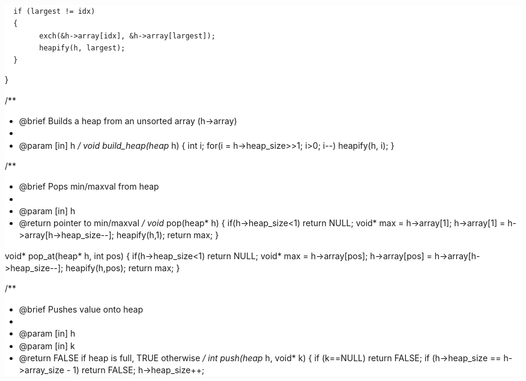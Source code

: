       if (largest != idx)
      {
            exch(&h->array[idx], &h->array[largest]);
            heapify(h, largest);
      }
}

/**
 *  @brief Builds a heap from an unsorted array (h->array)
 *
 *  @param [in] h
 */
void build_heap(heap* h)
{
      int i;
      for(i = h->heap_size>>1; i>0; i--) heapify(h, i);
}

/**
 *  @brief Pops min/maxval from heap
 *
 *  @param [in] h
 *  @return pointer to min/maxval
 */
void* pop(heap* h)
{
      if(h->heap_size<1) return NULL;
      void* max = h->array[1];
      h->array[1] = h->array[h->heap_size--];
      heapify(h,1);
      return max;
}

void* pop_at(heap* h, int pos)
{
      if(h->heap_size<1) return NULL;
      void* max = h->array[pos];
      h->array[pos] = h->array[h->heap_size--];
      heapify(h,pos);
      return max;
}



/**
 *  @brief Pushes value onto heap
 *
 *  @param [in] h
 *  @param [in] k
 *  @return FALSE if heap is full, TRUE otherwise
 */
int push(heap* h, void* k)
{
      if (k==NULL) return FALSE;
      if (h->heap_size == h->array_size - 1) return FALSE;
      h->heap_size++;
